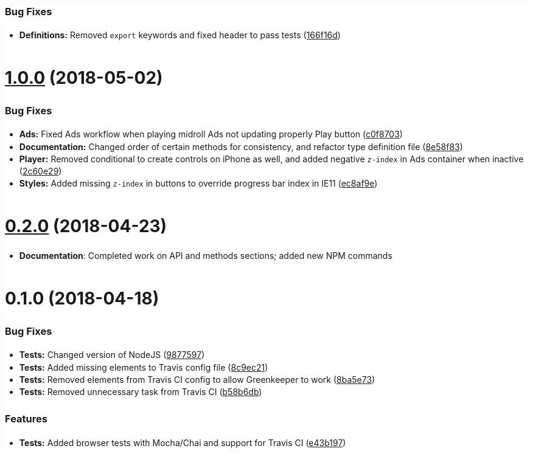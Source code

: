 ### Bug Fixes

* **Definitions:** Removed `export` keywords and fixed header to pass tests ([166f16d](https://github.com/rafa8626/openplayer/commit/166f16d))

<a name="1.0.0"></a>
# [1.0.0](https://github.com/rafa8626/openplayer/compare/v0.2.0...v1.0.0) (2018-05-02)

### Bug Fixes

* **Ads:** Fixed Ads workflow when playing midroll Ads not updating properly Play button ([c0f8703](https://github.com/rafa8626/openplayer/commit/c0f8703))
* **Documentation:** Changed order of certain methods for consistency, and refactor type definition file ([8e58f83](https://github.com/rafa8626/openplayer/commit/8e58f83))
* **Player:** Removed conditional to create controls on iPhone as well, and added negative `z-index` in Ads container when inactive ([2c60e29](https://github.com/rafa8626/openplayer/commit/2c60e29))
* **Styles:** Added missing `z-index` in buttons to override progress bar index in IE11 ([ec8af9e](https://github.com/rafa8626/openplayer/commit/ec8af9e))

<a name="0.2.0"></a>
# [0.2.0](https://github.com/rafa8626/openplayer/compare/v0.2.0...v0.1.0) (2018-04-23)

* **Documentation**: Completed work on API and methods sections; added new NPM commands

<a name="0.1.0"></a>
# 0.1.0 (2018-04-18)

### Bug Fixes

* **Tests:** Changed version of NodeJS ([9877597](https://github.com/rafa8626/openplayer/commit/9877597))
* **Tests:** Added missing elements to Travis config file ([8c9ec21](https://github.com/rafa8626/openplayer/commit/8c9ec21))
* **Tests:** Removed elements from Travis CI config to allow Greenkeeper to work ([8ba5e73](https://github.com/rafa8626/openplayer/commit/8ba5e73))
* **Tests:** Removed unnecessary task from Travis CI ([b58b6db](https://github.com/rafa8626/openplayer/commit/b58b6db))

### Features

* **Tests:** Added browser tests with Mocha/Chai and support for Travis CI ([e43b197](https://github.com/rafa8626/openplayer/commit/e43b197))
